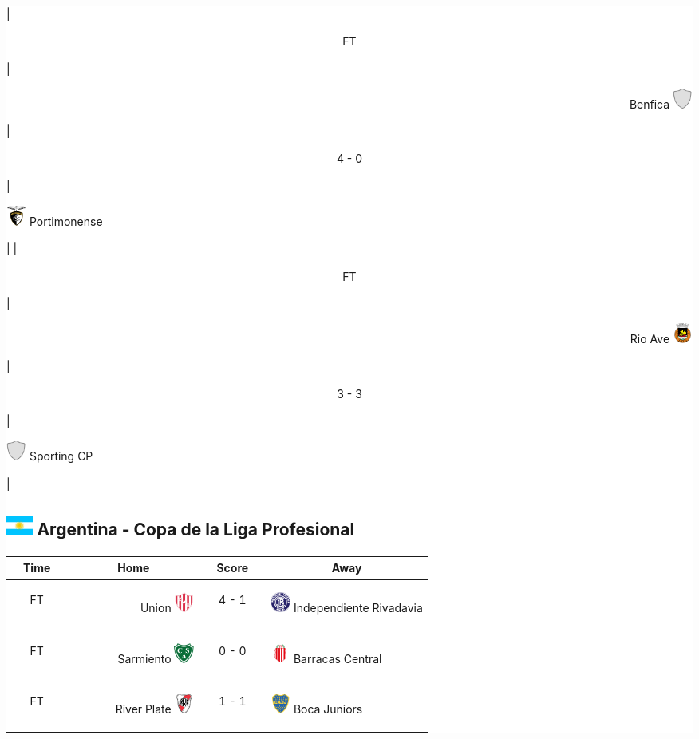 | <p align="center">FT</p> | <p align="right">Benfica <img src="/static/logos/Benfica.png" height="25px"></p> | <p align="center">4 - 0</p> | <p align="left"><img src="/static/logos/Portimonense.png" height="25px"> Portimonense</p> |
| <p align="center">FT</p> | <p align="right">Rio Ave <img src="/static/logos/Rio Ave.png" height="25px"></p> | <p align="center">3 - 3</p> | <p align="left"><img src="/static/logos/Sporting CP.png" height="25px"> Sporting CP</p> |
</div>


## <img src="/static/logos/Argentina-Copa de la Liga Profesional.png" height="25px"> Argentina - Copa de la Liga Profesional

<div align="center">

&emsp;Time&emsp; | &emsp;&emsp;&emsp;&emsp;Home&emsp;&emsp;&emsp;&emsp; | &emsp;Score&emsp; | &emsp;&emsp;&emsp;&emsp;Away&emsp;&emsp;&emsp;&emsp; |
| ------------ | ------------ | ------------ | ------------ |
| <p align="center">FT</p> | <p align="right">Union <img src="/static/logos/Union.png" height="25px"></p> | <p align="center">4 - 1</p> | <p align="left"><img src="/static/logos/Independiente Rivadavia.png" height="25px"> Independiente Rivadavia</p> |
| <p align="center">FT</p> | <p align="right">Sarmiento <img src="/static/logos/Sarmiento.png" height="25px"></p> | <p align="center">0 - 0</p> | <p align="left"><img src="/static/logos/Barracas Central.png" height="25px"> Barracas Central</p> |
| <p align="center">FT</p> | <p align="right">River Plate <img src="/static/logos/River Plate.png" height="25px"></p> | <p align="center">1 - 1</p> | <p align="left"><img src="/static/logos/Boca Juniors.png" height="25px"> Boca Juniors</p> |